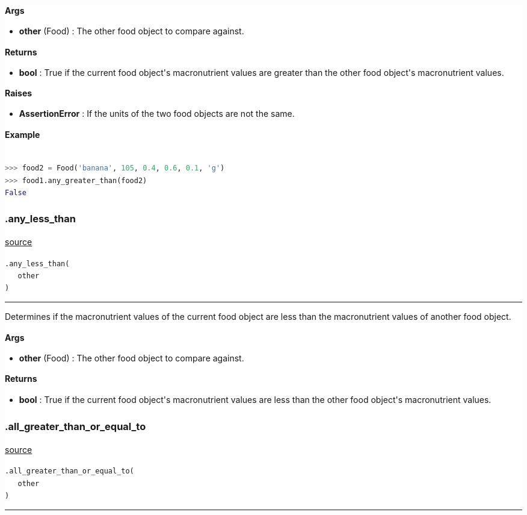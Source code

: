 
**Args**

* **other** (Food) : The other food object to compare against.


**Returns**

* **bool**  : True if the current food object's macronutrient values are greater than the other food object's
macronutrient values.


**Raises**

* **AssertionError**  : If the units of the two food objects are not the same.


**Example**


```python

>>> food2 = Food('banana', 105, 0.4, 0.6, 0.1, 'g')
>>> food1.any_greater_than(food2)
False
```

### .any_less_than
[source](https://github.com/allfed/allfed-integrated-model/blob/master/src/food_system/food.py/#L1468)
```python
.any_less_than(
   other
)
```

---
Determines if the macronutrient values of the current food object are less than the macronutrient values of
another food object.

**Args**

* **other** (Food) : The other food object to compare against.


**Returns**

* **bool**  : True if the current food object's macronutrient values are less than the other food object's
macronutrient values.

### .all_greater_than_or_equal_to
[source](https://github.com/allfed/allfed-integrated-model/blob/master/src/food_system/food.py/#L1515)
```python
.all_greater_than_or_equal_to(
   other
)
```

---